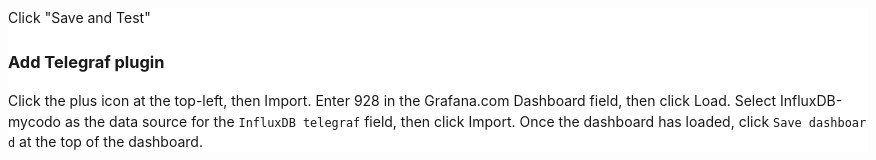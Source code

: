 Click "Save and Test"

### Add Telegraf plugin

Click the plus icon at the top-left, then Import. Enter 928 in the Grafana.com Dashboard field, then click Load. Select InfluxDB-mycodo as the data source for the ```InfluxDB telegraf``` field, then click Import. Once the dashboard has loaded, click ```Save dashboard``` at the top of the dashboard.
